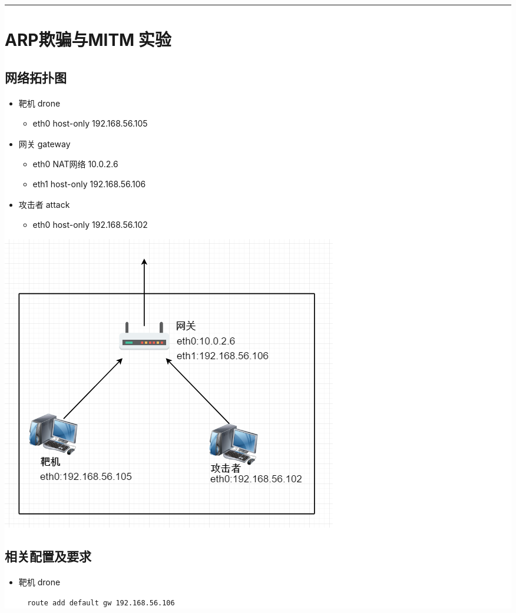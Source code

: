 -----

# ARP欺骗与MITM 实验

## 网络拓扑图

- 靶机 drone

    - eth0 host-only 192.168.56.105

- 网关 gateway

    - eth0 NAT网络 10.0.2.6

    - eth1 host-only 192.168.56.106

- 攻击者 attack

    - eth0 host-only 192.168.56.102

![](\img\ARP\networks_topolpgy.PNG)


## 相关配置及要求

- 靶机 drone

        route add default gw 192.168.56.106
